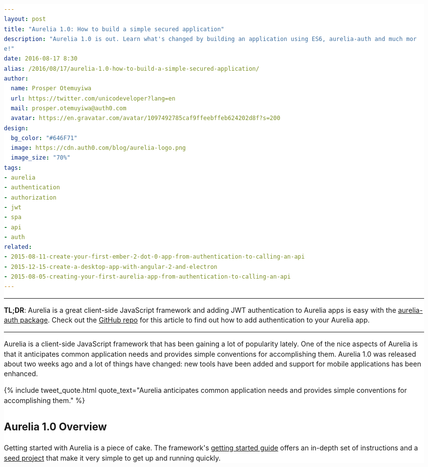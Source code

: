 ```yaml
---
layout: post
title: "Aurelia 1.0: How to build a simple secured application"
description: "Aurelia 1.0 is out. Learn what's changed by building an application using ES6, aurelia-auth and much more!"
date: 2016-08-17 8:30
alias: /2016/08/17/aurelia-1.0-how-to-build-a-simple-secured-application/
author:
  name: Prosper Otemuyiwa
  url: https://twitter.com/unicodeveloper?lang=en
  mail: prosper.otemuyiwa@auth0.com
  avatar: https://en.gravatar.com/avatar/1097492785caf9ffeebffeb624202d8f?s=200
design:
  bg_color: "#646F71"
  image: https://cdn.auth0.com/blog/aurelia-logo.png
  image_size: "70%"
tags:
- aurelia
- authentication
- authorization
- jwt
- spa
- api
- auth
related:
- 2015-08-11-create-your-first-ember-2-dot-0-app-from-authentication-to-calling-an-api
- 2015-12-15-create-a-desktop-app-with-angular-2-and-electron
- 2015-08-05-creating-your-first-aurelia-app-from-authentication-to-calling-an-api
---
```


-----

**TL;DR**: Aurelia is a great client-side JavaScript framework and adding JWT authentication to Aurelia apps is easy with the [aurelia-auth package](https://github.com/paulvanbladel/aurelia-auth). Check out the [GitHub repo](https://github.com/auth0/aurelia-quote-app) for this article to find out how to add authentication to your Aurelia app.

-----

Aurelia is a client-side JavaScript framework that has been gaining a lot of popularity lately. One of the nice aspects of Aurelia is that it anticipates common application needs and provides simple conventions for accomplishing them. Aurelia 1.0 was released about two weeks ago and a lot of things have changed: new tools have been added and support for mobile applications has been enhanced.

{% include tweet_quote.html quote_text="Aurelia anticipates common application needs and provides simple conventions for accomplishing them." %}

## Aurelia 1.0 Overview

Getting started with Aurelia is a piece of cake. The framework's [getting started guide](http://aurelia.io/hub.html#/doc/article/aurelia/framework/latest/quick-start/1) offers an in-depth set of instructions and a [seed project](https://github.com/aurelia/skeleton-navigation/releases) that make it very simple to get up and running quickly.
